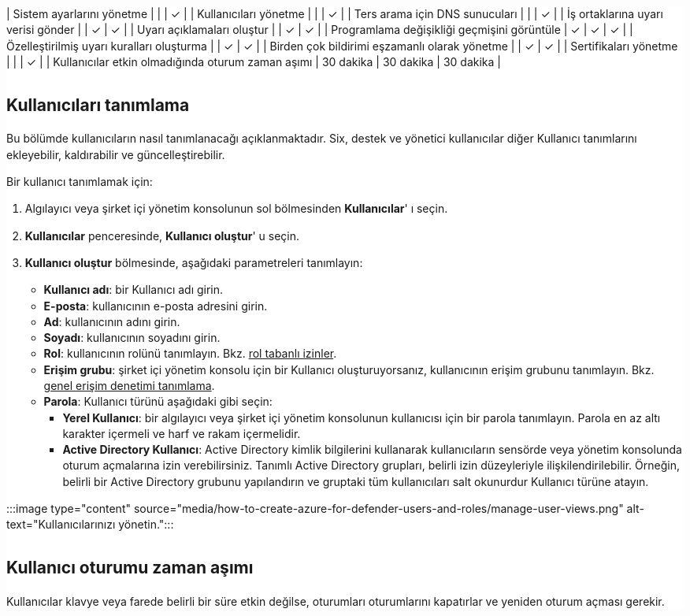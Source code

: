 | Sistem ayarlarını yönetme |  |  | ✓ |
| Kullanıcıları yönetme |  |  | ✓ |
| Ters arama için DNS sunucuları |  |  | ✓ |
| İş ortaklarına uyarı verisi gönder |  | ✓ | ✓ |
| Uyarı açıklamaları oluştur |  | ✓ | ✓ |
| Programlama değişikliği geçmişini görüntüle | ✓ | ✓ | ✓ |
| Özelleştirilmiş uyarı kuralları oluşturma |  | ✓ | ✓ |
| Birden çok bildirimi eşzamanlı olarak yönetme |  | ✓ | ✓ |
| Sertifikaları yönetme |  |  | ✓ |
| Kullanıcılar etkin olmadığında oturum zaman aşımı | 30 dakika | 30 dakika | 30 dakika |

## <a name="define-users"></a>Kullanıcıları tanımlama

Bu bölümde kullanıcıların nasıl tanımlanacağı açıklanmaktadır. Six, destek ve yönetici kullanıcılar diğer Kullanıcı tanımlarını ekleyebilir, kaldırabilir ve güncelleştirebilir.

Bir kullanıcı tanımlamak için:

1. Algılayıcı veya şirket içi yönetim konsolunun sol bölmesinden **Kullanıcılar**' ı seçin.
1. **Kullanıcılar** penceresinde, **Kullanıcı oluştur**' u seçin.
1. **Kullanıcı oluştur** bölmesinde, aşağıdaki parametreleri tanımlayın:

   - **Kullanıcı adı**: bir Kullanıcı adı girin.
   - **E-posta**: kullanıcının e-posta adresini girin.
   - **Ad**: kullanıcının adını girin.
   - **Soyadı**: kullanıcının soyadını girin.
   - **Rol**: kullanıcının rolünü tanımlayın. Bkz. [rol tabanlı izinler](#role-based-permissions).
   - **Erişim grubu**: şirket içi yönetim konsolu için bir Kullanıcı oluşturuyorsanız, kullanıcının erişim grubunu tanımlayın. Bkz. [genel erişim denetimi tanımlama](how-to-define-global-user-access-control.md).
   - **Parola**: Kullanıcı türünü aşağıdaki gibi seçin:
     - **Yerel Kullanıcı**: bir algılayıcı veya şirket içi yönetim konsolunun kullanıcısı için bir parola tanımlayın. Parola en az altı karakter içermeli ve harf ve rakam içermelidir.
     - **Active Directory Kullanıcı**: Active Directory kimlik bilgilerini kullanarak kullanıcıların sensörde veya yönetim konsolunda oturum açmalarına izin verebilirsiniz. Tanımlı Active Directory grupları, belirli izin düzeyleriyle ilişkilendirilebilir. Örneğin, belirli bir Active Directory grubunu yapılandırın ve gruptaki tüm kullanıcıları salt okunurdur Kullanıcı türüne atayın.

:::image type="content" source="media/how-to-create-azure-for-defender-users-and-roles/manage-user-views.png" alt-text="Kullanıcılarınızı yönetin.":::

## <a name="user-session-timeout"></a>Kullanıcı oturumu zaman aşımı

Kullanıcılar klavye veya farede belirli bir süre etkin değilse, oturumları oturumlarını kapatırlar ve yeniden oturum açması gerekir.
